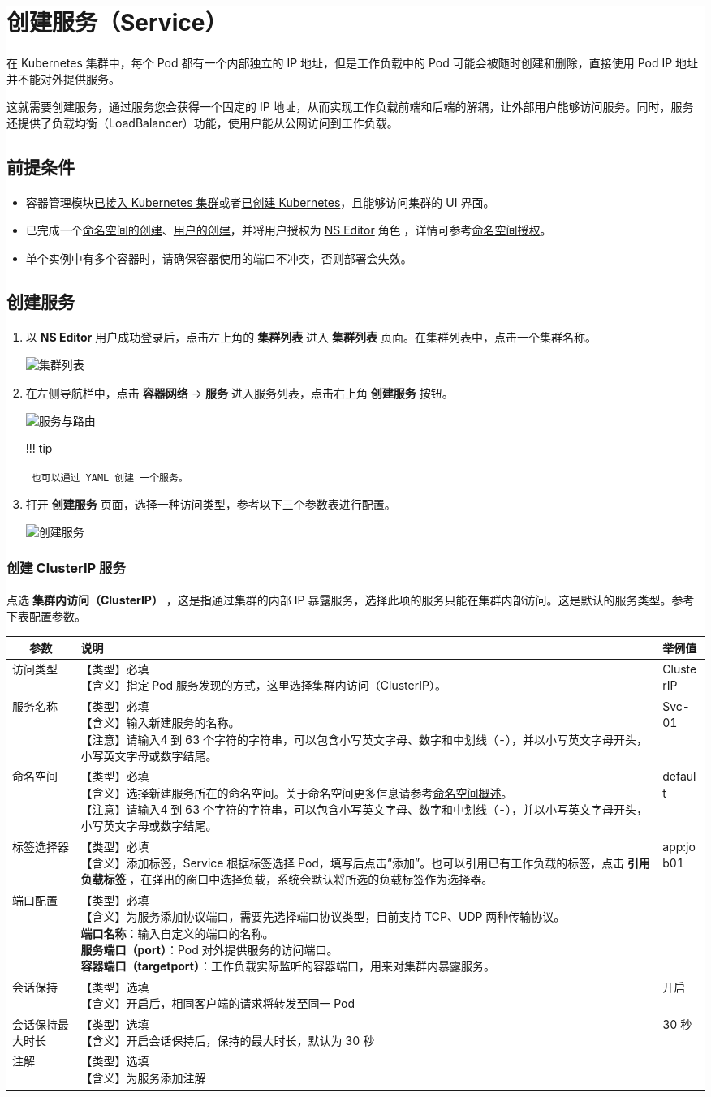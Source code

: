 # 创建服务（Service）

在 Kubernetes 集群中，每个 Pod 都有一个内部独立的 IP 地址，但是工作负载中的 Pod 可能会被随时创建和删除，直接使用 Pod IP 地址并不能对外提供服务。

这就需要创建服务，通过服务您会获得一个固定的 IP 地址，从而实现工作负载前端和后端的解耦，让外部用户能够访问服务。同时，服务还提供了负载均衡（LoadBalancer）功能，使用户能从公网访问到工作负载。

## 前提条件

- 容器管理模块[已接入 Kubernetes 集群](../clusters/integrate-cluster.md)或者[已创建 Kubernetes](../clusters/create-cluster.md)，且能够访问集群的 UI 界面。

- 已完成一个[命名空间的创建](../namespaces/createns.md)、[用户的创建](../../../ghippo/user-guide/access-control/user.md)，并将用户授权为 [NS Editor](../permissions/permission-brief.md#ns-editor) 角色 ，详情可参考[命名空间授权](../permissions/cluster-ns-auth.md)。

- 单个实例中有多个容器时，请确保容器使用的端口不冲突，否则部署会失效。

## 创建服务

1. 以 __NS Editor__ 用户成功登录后，点击左上角的 __集群列表__ 进入 __集群列表__ 页面。在集群列表中，点击一个集群名称。

    ![集群列表](https://docs.daocloud.io/daocloud-docs-images/docs/kpanda/images/service01.png)

2. 在左侧导航栏中，点击 __容器网络__ -> __服务__ 进入服务列表，点击右上角 __创建服务__ 按钮。

    ![服务与路由](https://docs.daocloud.io/daocloud-docs-images/docs/kpanda/images/service02.png)

    !!! tip

        也可以通过 YAML 创建 一个服务。

3. 打开 __创建服务__ 页面，选择一种访问类型，参考以下三个参数表进行配置。

    ![创建服务](https://docs.daocloud.io/daocloud-docs-images/docs/kpanda/images/service03.jpg)

### 创建 ClusterIP 服务

点选 __集群内访问（ClusterIP）__ ，这是指通过集群的内部 IP 暴露服务，选择此项的服务只能在集群内部访问。这是默认的服务类型。参考下表配置参数。

| 参数             | 说明                                                         | 举例值    |
| ---------------- | :----------------------------------------------------------- | :-------- |
| 访问类型         | 【类型】必填<br />【含义】指定 Pod 服务发现的方式，这里选择集群内访问（ClusterIP）。 | ClusterIP |
| 服务名称         | 【类型】必填<br />【含义】输入新建服务的名称。<br />【注意】请输入4 到 63 个字符的字符串，可以包含小写英文字母、数字和中划线（-），并以小写英文字母开头，小写英文字母或数字结尾。 | Svc-01    |
| 命名空间         | 【类型】必填<br />【含义】选择新建服务所在的命名空间。关于命名空间更多信息请参考[命名空间概述](../namespaces/createns.md)。<br />【注意】请输入4 到 63 个字符的字符串，可以包含小写英文字母、数字和中划线（-），并以小写英文字母开头，小写英文字母或数字结尾。 | default   |
| 标签选择器       | 【类型】必填<br />【含义】添加标签，Service 根据标签选择 Pod，填写后点击“添加”。也可以引用已有工作负载的标签，点击 __引用负载标签__ ，在弹出的窗口中选择负载，系统会默认将所选的负载标签作为选择器。 | app:job01 |
| 端口配置         | 【类型】必填<br />【含义】为服务添加协议端口，需要先选择端口协议类型，目前支持 TCP、UDP 两种传输协议。<br />**端口名称**：输入自定义的端口的名称。<br />**服务端口（port）**：Pod 对外提供服务的访问端口。<br />**容器端口（targetport）**：工作负载实际监听的容器端口，用来对集群内暴露服务。 |           |
| 会话保持         | 【类型】选填<br />【含义】开启后，相同客户端的请求将转发至同一 Pod | 开启      |
| 会话保持最大时长 | 【类型】选填<br />【含义】开启会话保持后，保持的最大时长，默认为 30 秒 | 30 秒     |
| 注解             | 【类型】选填<br />【含义】为服务添加注解<br />               |           |
